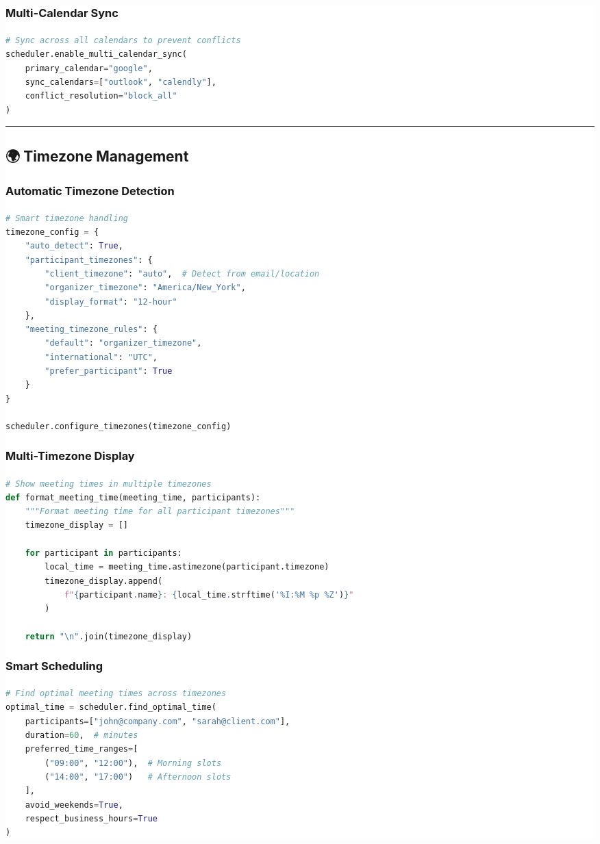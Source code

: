 ### Multi-Calendar Sync
```python
# Sync across all calendars to prevent conflicts
scheduler.enable_multi_calendar_sync(
    primary_calendar="google",
    sync_calendars=["outlook", "calendly"],
    conflict_resolution="block_all"
)
```

---

## 🌍 Timezone Management

### Automatic Timezone Detection
```python
# Smart timezone handling
timezone_config = {
    "auto_detect": True,
    "participant_timezones": {
        "client_timezone": "auto",  # Detect from email/location
        "organizer_timezone": "America/New_York",
        "display_format": "12-hour"
    },
    "meeting_timezone_rules": {
        "default": "organizer_timezone",
        "international": "UTC",
        "prefer_participant": True
    }
}

scheduler.configure_timezones(timezone_config)
```

### Multi-Timezone Display
```python
# Show meeting times in multiple timezones
def format_meeting_time(meeting_time, participants):
    """Format meeting time for all participant timezones"""
    timezone_display = []

    for participant in participants:
        local_time = meeting_time.astimezone(participant.timezone)
        timezone_display.append(
            f"{participant.name}: {local_time.strftime('%I:%M %p %Z')}"
        )

    return "\n".join(timezone_display)
```

### Smart Scheduling
```python
# Find optimal meeting times across timezones
optimal_time = scheduler.find_optimal_time(
    participants=["john@company.com", "sarah@client.com"],
    duration=60,  # minutes
    preferred_time_ranges=[
        ("09:00", "12:00"),  # Morning slots
        ("14:00", "17:00")   # Afternoon slots
    ],
    avoid_weekends=True,
    respect_business_hours=True
)
```